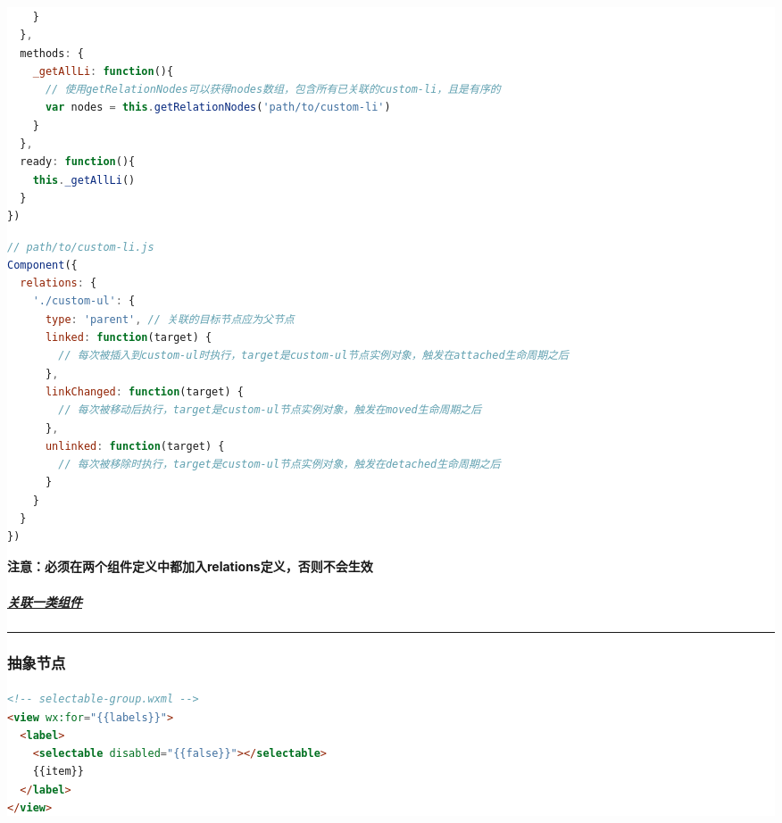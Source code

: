 ```js
    }
  },
  methods: {
    _getAllLi: function(){
      // 使用getRelationNodes可以获得nodes数组，包含所有已关联的custom-li，且是有序的
      var nodes = this.getRelationNodes('path/to/custom-li')
    }
  },
  ready: function(){
    this._getAllLi()
  }
})
```

```js
// path/to/custom-li.js
Component({
  relations: {
    './custom-ul': {
      type: 'parent', // 关联的目标节点应为父节点
      linked: function(target) {
        // 每次被插入到custom-ul时执行，target是custom-ul节点实例对象，触发在attached生命周期之后
      },
      linkChanged: function(target) {
        // 每次被移动后执行，target是custom-ul节点实例对象，触发在moved生命周期之后
      },
      unlinked: function(target) {
        // 每次被移除时执行，target是custom-ul节点实例对象，触发在detached生命周期之后
      }
    }
  }
})
```

**注意：必须在两个组件定义中都加入relations定义，否则不会生效**

##### [关联一类组件](https://developers.weixin.qq.com/miniprogram/dev/framework/custom-component/relations.html "搜索'关联一类组件'")

---

### 抽象节点

```html
<!-- selectable-group.wxml -->
<view wx:for="{{labels}}">
  <label>
    <selectable disabled="{{false}}"></selectable>
    {{item}}
  </label>
</view>
```
